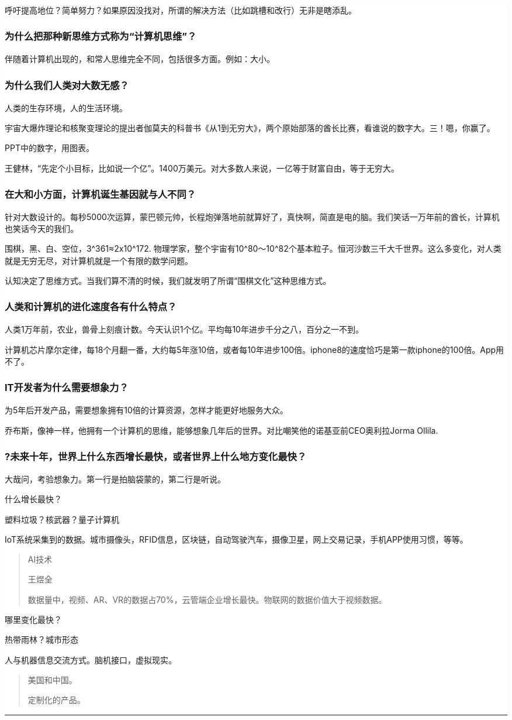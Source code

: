 呼吁提高地位？简单努力？如果原因没找对，所谓的解决方法（比如跳槽和改行）无非是瞎添乱。

### 为什么把那种新思维方式称为“计算机思维”？

伴随着计算机出现的，和常人思维完全不同，包括很多方面。例如：大小。

### 为什么我们人类对大数无感？

人类的生存环境，人的生活环境。

宇宙大爆炸理论和核聚变理论的提出者伽莫夫的科普书《从1到无穷大》，两个原始部落的酋长比赛，看谁说的数字大。三！嗯，你赢了。

PPT中的数字，用图表。

王健林，“先定个小目标，比如说一个亿”。1400万美元。对大多数人来说，一亿等于财富自由，等于无穷大。

### 在大和小方面，计算机诞生基因就与人不同？

针对大数设计的。每秒5000次运算，蒙巴顿元帅，长程炮弹落地前就算好了，真快啊，简直是电的脑。我们笑话一万年前的酋长，计算机也笑话今天的我们。

围棋，黑、白、空位，3^361≈2x10^172. 物理学家，整个宇宙有10^80～10^82个基本粒子。恒河沙数三千大千世界。这么多变化，对人类就是无穷无尽，对计算机就是一个有限的数学问题。

认知决定了思维方式。当我们算不清的时候，我们就发明了所谓“围棋文化”这种思维方式。

### 人类和计算机的进化速度各有什么特点？

人类1万年前，农业，兽骨上刻痕计数。今天认识1个亿。平均每10年进步千分之八，百分之一不到。

计算机芯片摩尔定律，每18个月翻一番，大约每5年涨10倍，或者每10年进步100倍。iphone8的速度恰巧是第一款iphone的100倍。App用不了。

### IT开发者为什么需要想象力？

为5年后开发产品，需要想象拥有10倍的计算资源，怎样才能更好地服务大众。

乔布斯，像神一样，他拥有一个计算机的思维，能够想象几年后的世界。对比嘲笑他的诺基亚前CEO奥利拉Jorma Ollila.

### ?未来十年，世界上什么东西增长最快，或者世界上什么地方变化最快？

大哉问，考验想象力。第一行是拍脑袋蒙的，第二行是听说。

什么增长最快？

塑料垃圾？核武器？量子计算机

IoT系统采集到的数据。城市摄像头，RFID信息，区块链，自动驾驶汽车，摄像卫星，网上交易记录，手机APP使用习惯，等等。

> AI技术
>
> 王煜全
>
> 数据量中，视频、AR、VR的数据占70%，云管端企业增长最快。物联网的数据价值大于视频数据。

哪里变化最快？

热带雨林？城市形态

人与机器信息交流方式。脑机接口，虚拟现实。

> 美国和中国。
>
> 定制化的产品。

---